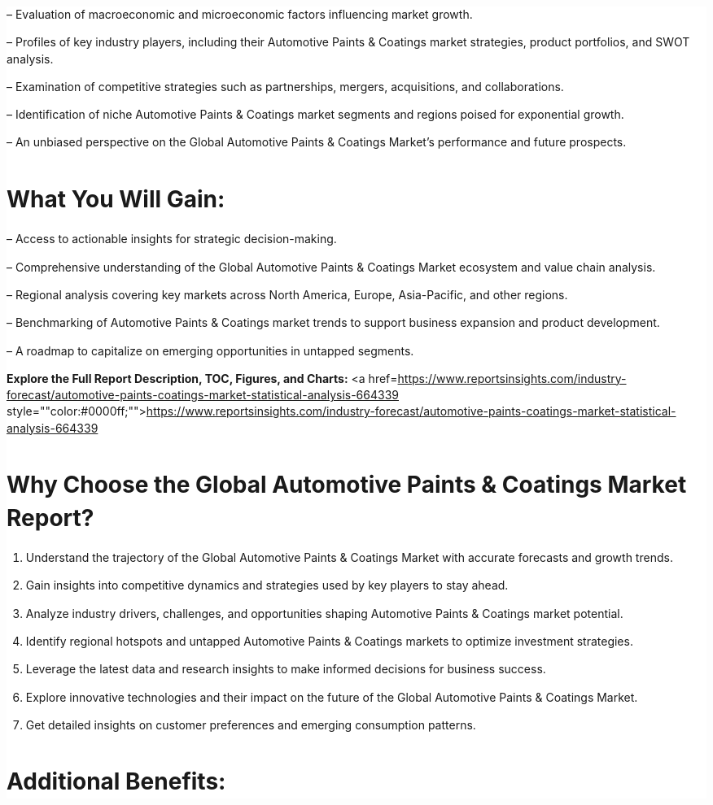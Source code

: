 – Evaluation of macroeconomic and microeconomic factors influencing market growth.

– Profiles of key industry players, including their Automotive Paints & Coatings market strategies, product portfolios, and SWOT analysis.

– Examination of competitive strategies such as partnerships, mergers, acquisitions, and collaborations.

– Identification of niche Automotive Paints & Coatings market segments and regions poised for exponential growth.

– An unbiased perspective on the Global Automotive Paints & Coatings Market’s performance and future prospects.

# <strong>What You Will Gain:</strong>

– Access to actionable insights for strategic decision-making.

– Comprehensive understanding of the Global Automotive Paints & Coatings Market ecosystem and value chain analysis.

– Regional analysis covering key markets across North America, Europe, Asia-Pacific, and other regions.

– Benchmarking of Automotive Paints & Coatings market trends to support business expansion and product development.

– A roadmap to capitalize on emerging opportunities in untapped segments.

<strong>Explore the Full Report Description, TOC, Figures, and Charts:</strong>
<a href=https://www.reportsinsights.com/industry-forecast/automotive-paints-coatings-market-statistical-analysis-664339 style=""color:#0000ff;"">https://www.reportsinsights.com/industry-forecast/automotive-paints-coatings-market-statistical-analysis-664339</a>

# <strong>Why Choose the Global Automotive Paints & Coatings Market Report?</strong>

1. Understand the trajectory of the Global Automotive Paints & Coatings Market with accurate forecasts and growth trends.

2. Gain insights into competitive dynamics and strategies used by key players to stay ahead.

3. Analyze industry drivers, challenges, and opportunities shaping Automotive Paints & Coatings market potential.

4. Identify regional hotspots and untapped Automotive Paints & Coatings markets to optimize investment strategies.

5. Leverage the latest data and research insights to make informed decisions for business success.

6. Explore innovative technologies and their impact on the future of the Global Automotive Paints & Coatings Market.

7. Get detailed insights on customer preferences and emerging consumption patterns.

# <strong>Additional Benefits:</strong>
